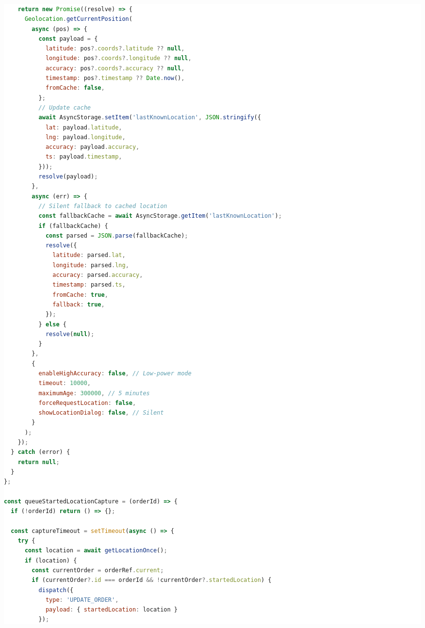 ```javascript
    return new Promise((resolve) => {
      Geolocation.getCurrentPosition(
        async (pos) => {
          const payload = {
            latitude: pos?.coords?.latitude ?? null,
            longitude: pos?.coords?.longitude ?? null,
            accuracy: pos?.coords?.accuracy ?? null,
            timestamp: pos?.timestamp ?? Date.now(),
            fromCache: false,
          };
          // Update cache
          await AsyncStorage.setItem('lastKnownLocation', JSON.stringify({
            lat: payload.latitude,
            lng: payload.longitude,
            accuracy: payload.accuracy,
            ts: payload.timestamp,
          }));
          resolve(payload);
        },
        async (err) => {
          // Silent fallback to cached location
          const fallbackCache = await AsyncStorage.getItem('lastKnownLocation');
          if (fallbackCache) {
            const parsed = JSON.parse(fallbackCache);
            resolve({
              latitude: parsed.lat,
              longitude: parsed.lng,
              accuracy: parsed.accuracy,
              timestamp: parsed.ts,
              fromCache: true,
              fallback: true,
            });
          } else {
            resolve(null);
          }
        },
        {
          enableHighAccuracy: false, // Low-power mode
          timeout: 10000,
          maximumAge: 300000, // 5 minutes
          forceRequestLocation: false,
          showLocationDialog: false, // Silent
        }
      );
    });
  } catch (error) {
    return null;
  }
};

const queueStartedLocationCapture = (orderId) => {
  if (!orderId) return () => {};

  const captureTimeout = setTimeout(async () => {
    try {
      const location = await getLocationOnce();
      if (location) {
        const currentOrder = orderRef.current;
        if (currentOrder?.id === orderId && !currentOrder?.startedLocation) {
          dispatch({
            type: 'UPDATE_ORDER',
            payload: { startedLocation: location }
          });
```